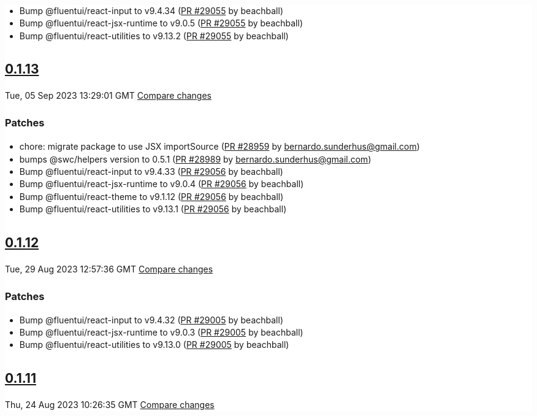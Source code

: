 - Bump @fluentui/react-input to v9.4.34 ([PR #29055](https://github.com/microsoft/fluentui/pull/29055) by beachball)
- Bump @fluentui/react-jsx-runtime to v9.0.5 ([PR #29055](https://github.com/microsoft/fluentui/pull/29055) by beachball)
- Bump @fluentui/react-utilities to v9.13.2 ([PR #29055](https://github.com/microsoft/fluentui/pull/29055) by beachball)

## [0.1.13](https://github.com/microsoft/fluentui/tree/@fluentui/react-search-preview_v0.1.13)

Tue, 05 Sep 2023 13:29:01 GMT
[Compare changes](https://github.com/microsoft/fluentui/compare/@fluentui/react-search-preview_v0.1.12..@fluentui/react-search-preview_v0.1.13)

### Patches

- chore: migrate package to use JSX importSource ([PR #28959](https://github.com/microsoft/fluentui/pull/28959) by bernardo.sunderhus@gmail.com)
- bumps @swc/helpers version to 0.5.1 ([PR #28989](https://github.com/microsoft/fluentui/pull/28989) by bernardo.sunderhus@gmail.com)
- Bump @fluentui/react-input to v9.4.33 ([PR #29056](https://github.com/microsoft/fluentui/pull/29056) by beachball)
- Bump @fluentui/react-jsx-runtime to v9.0.4 ([PR #29056](https://github.com/microsoft/fluentui/pull/29056) by beachball)
- Bump @fluentui/react-theme to v9.1.12 ([PR #29056](https://github.com/microsoft/fluentui/pull/29056) by beachball)
- Bump @fluentui/react-utilities to v9.13.1 ([PR #29056](https://github.com/microsoft/fluentui/pull/29056) by beachball)

## [0.1.12](https://github.com/microsoft/fluentui/tree/@fluentui/react-search-preview_v0.1.12)

Tue, 29 Aug 2023 12:57:36 GMT
[Compare changes](https://github.com/microsoft/fluentui/compare/@fluentui/react-search-preview_v0.1.11..@fluentui/react-search-preview_v0.1.12)

### Patches

- Bump @fluentui/react-input to v9.4.32 ([PR #29005](https://github.com/microsoft/fluentui/pull/29005) by beachball)
- Bump @fluentui/react-jsx-runtime to v9.0.3 ([PR #29005](https://github.com/microsoft/fluentui/pull/29005) by beachball)
- Bump @fluentui/react-utilities to v9.13.0 ([PR #29005](https://github.com/microsoft/fluentui/pull/29005) by beachball)

## [0.1.11](https://github.com/microsoft/fluentui/tree/@fluentui/react-search-preview_v0.1.11)

Thu, 24 Aug 2023 10:26:35 GMT
[Compare changes](https://github.com/microsoft/fluentui/compare/@fluentui/react-search-preview_v0.1.10..@fluentui/react-search-preview_v0.1.11)

